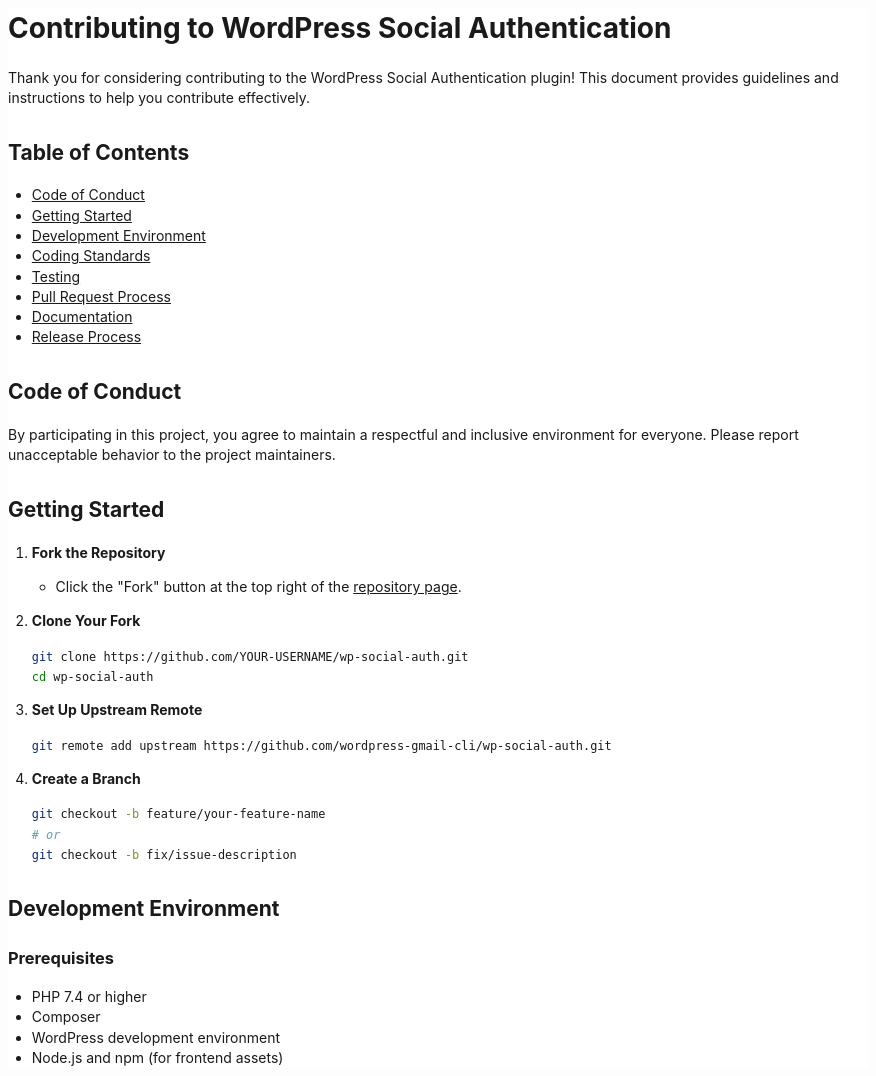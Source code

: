# Contributing to WordPress Social Authentication

Thank you for considering contributing to the WordPress Social Authentication plugin! This document provides guidelines and instructions to help you contribute effectively.

## Table of Contents

- [Code of Conduct](#code-of-conduct)
- [Getting Started](#getting-started)
- [Development Environment](#development-environment)
- [Coding Standards](#coding-standards)
- [Testing](#testing)
- [Pull Request Process](#pull-request-process)
- [Documentation](#documentation)
- [Release Process](#release-process)

## Code of Conduct

By participating in this project, you agree to maintain a respectful and inclusive environment for everyone. Please report unacceptable behavior to the project maintainers.

## Getting Started

1. **Fork the Repository**
   - Click the "Fork" button at the top right of the [repository page](https://github.com/wordpress-gmail-cli/wp-social-auth).

2. **Clone Your Fork**
   ```bash
   git clone https://github.com/YOUR-USERNAME/wp-social-auth.git
   cd wp-social-auth
   ```

3. **Set Up Upstream Remote**
   ```bash
   git remote add upstream https://github.com/wordpress-gmail-cli/wp-social-auth.git
   ```

4. **Create a Branch**
   ```bash
   git checkout -b feature/your-feature-name
   # or
   git checkout -b fix/issue-description
   ```

## Development Environment

### Prerequisites

- PHP 7.4 or higher
- Composer
- WordPress development environment
- Node.js and npm (for frontend assets)
